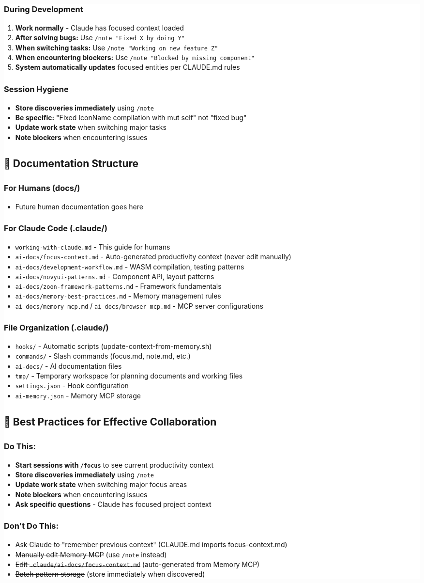 ### During Development
1. **Work normally** - Claude has focused context loaded
2. **After solving bugs:** Use `/note "Fixed X by doing Y"`
3. **When switching tasks:** Use `/note "Working on new feature Z"`
4. **When encountering blockers:** Use `/note "Blocked by missing component"`
5. **System automatically updates** focused entities per CLAUDE.md rules

### Session Hygiene
- **Store discoveries immediately** using `/note`
- **Be specific:** "Fixed IconName compilation with mut self" not "fixed bug"
- **Update work state** when switching major tasks
- **Note blockers** when encountering issues

## 📁 Documentation Structure

### For Humans (docs/)
- Future human documentation goes here

### For Claude Code (.claude/)
- `working-with-claude.md` - This guide for humans
- `ai-docs/focus-context.md` - Auto-generated productivity context (never edit manually)
- `ai-docs/development-workflow.md` - WASM compilation, testing patterns
- `ai-docs/novyui-patterns.md` - Component API, layout patterns  
- `ai-docs/zoon-framework-patterns.md` - Framework fundamentals
- `ai-docs/memory-best-practices.md` - Memory management rules
- `ai-docs/memory-mcp.md` / `ai-docs/browser-mcp.md` - MCP server configurations

### File Organization (.claude/)
- `hooks/` - Automatic scripts (update-context-from-memory.sh)
- `commands/` - Slash commands (focus.md, note.md, etc.)
- `ai-docs/` - AI documentation files
- `tmp/` - Temporary workspace for planning documents and working files
- `settings.json` - Hook configuration
- `ai-memory.json` - Memory MCP storage

## 🎯 Best Practices for Effective Collaboration

### Do This:
- **Start sessions with `/focus`** to see current productivity context
- **Store discoveries immediately** using `/note`
- **Update work state** when switching major focus areas
- **Note blockers** when encountering issues
- **Ask specific questions** - Claude has focused project context

### Don't Do This:
- ~~Ask Claude to "remember previous context"~~ (CLAUDE.md imports focus-context.md)
- ~~Manually edit Memory MCP~~ (use `/note` instead)
- ~~Edit `.claude/ai-docs/focus-context.md`~~ (auto-generated from Memory MCP)
- ~~Batch pattern storage~~ (store immediately when discovered)
